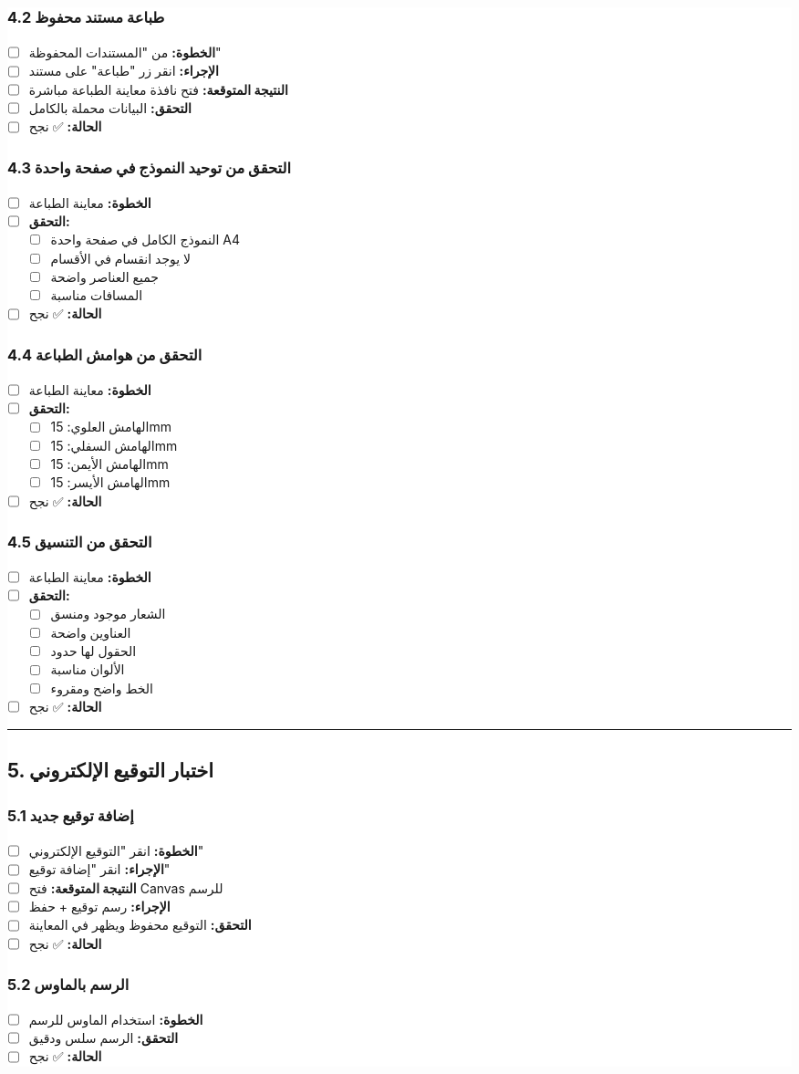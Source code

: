 ### 4.2 طباعة مستند محفوظ
- [ ] **الخطوة:** من "المستندات المحفوظة"
- [ ] **الإجراء:** انقر زر "طباعة" على مستند
- [ ] **النتيجة المتوقعة:** فتح نافذة معاينة الطباعة مباشرة
- [ ] **التحقق:** البيانات محملة بالكامل
- [ ] **الحالة:** ✅ نجح

### 4.3 التحقق من توحيد النموذج في صفحة واحدة
- [ ] **الخطوة:** معاينة الطباعة
- [ ] **التحقق:**
  - [ ] النموذج الكامل في صفحة واحدة A4
  - [ ] لا يوجد انقسام في الأقسام
  - [ ] جميع العناصر واضحة
  - [ ] المسافات مناسبة
- [ ] **الحالة:** ✅ نجح

### 4.4 التحقق من هوامش الطباعة
- [ ] **الخطوة:** معاينة الطباعة
- [ ] **التحقق:**
  - [ ] الهامش العلوي: 15mm
  - [ ] الهامش السفلي: 15mm
  - [ ] الهامش الأيمن: 15mm
  - [ ] الهامش الأيسر: 15mm
- [ ] **الحالة:** ✅ نجح

### 4.5 التحقق من التنسيق
- [ ] **الخطوة:** معاينة الطباعة
- [ ] **التحقق:**
  - [ ] الشعار موجود ومنسق
  - [ ] العناوين واضحة
  - [ ] الحقول لها حدود
  - [ ] الألوان مناسبة
  - [ ] الخط واضح ومقروء
- [ ] **الحالة:** ✅ نجح

---

## 5. اختبار التوقيع الإلكتروني

### 5.1 إضافة توقيع جديد
- [ ] **الخطوة:** انقر "التوقيع الإلكتروني"
- [ ] **الإجراء:** انقر "إضافة توقيع"
- [ ] **النتيجة المتوقعة:** فتح Canvas للرسم
- [ ] **الإجراء:** رسم توقيع + حفظ
- [ ] **التحقق:** التوقيع محفوظ ويظهر في المعاينة
- [ ] **الحالة:** ✅ نجح

### 5.2 الرسم بالماوس
- [ ] **الخطوة:** استخدام الماوس للرسم
- [ ] **التحقق:** الرسم سلس ودقيق
- [ ] **الحالة:** ✅ نجح
